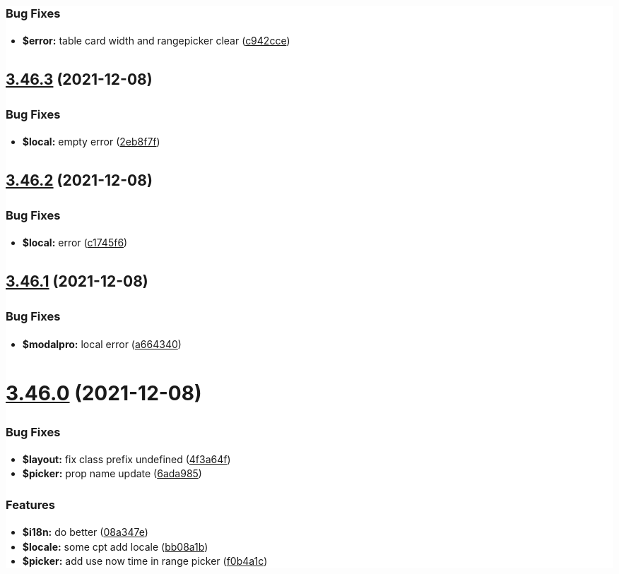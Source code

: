 ### Bug Fixes

* **$error:** table card width and rangepicker clear ([c942cce](https://github.com/fe6/water-pro/commit/c942ccedbbcdfbb4803fd0a0003d9522e3e573b0))



## [3.46.3](https://github.com/fe6/water-pro/compare/v3.46.2...v3.46.3) (2021-12-08)


### Bug Fixes

* **$local:** empty error ([2eb8f7f](https://github.com/fe6/water-pro/commit/2eb8f7ff5605b196d7af347bf429966764d6dd46))



## [3.46.2](https://github.com/fe6/water-pro/compare/v3.46.1...v3.46.2) (2021-12-08)


### Bug Fixes

* **$local:** error ([c1745f6](https://github.com/fe6/water-pro/commit/c1745f658063ae05d2467342401e1313b1bb2c95))



## [3.46.1](https://github.com/fe6/water-pro/compare/v3.46.0...v3.46.1) (2021-12-08)


### Bug Fixes

* **$modalpro:** local error ([a664340](https://github.com/fe6/water-pro/commit/a66434080c61bf3aa15adb76f262636841366006))



# [3.46.0](https://github.com/fe6/water-pro/compare/v3.45.0...v3.46.0) (2021-12-08)


### Bug Fixes

* **$layout:** fix class prefix undefined ([4f3a64f](https://github.com/fe6/water-pro/commit/4f3a64f3a4a58eb014200a03d47b0ca26ab6fe63))
* **$picker:** prop name update ([6ada985](https://github.com/fe6/water-pro/commit/6ada985b8971e6afcffb11f7861fe5de604c34f6))


### Features

* **$i18n:** do better ([08a347e](https://github.com/fe6/water-pro/commit/08a347eab41b64fae8c9e27c85001d6d6e5b79f2))
* **$locale:** some cpt add locale ([bb08a1b](https://github.com/fe6/water-pro/commit/bb08a1b3cc990a2d827fdac639cf2686f2c31a3f))
* **$picker:** add use now time in range picker ([f0b4a1c](https://github.com/fe6/water-pro/commit/f0b4a1cf57c3880043dbe2871419d155eec76c0a))
